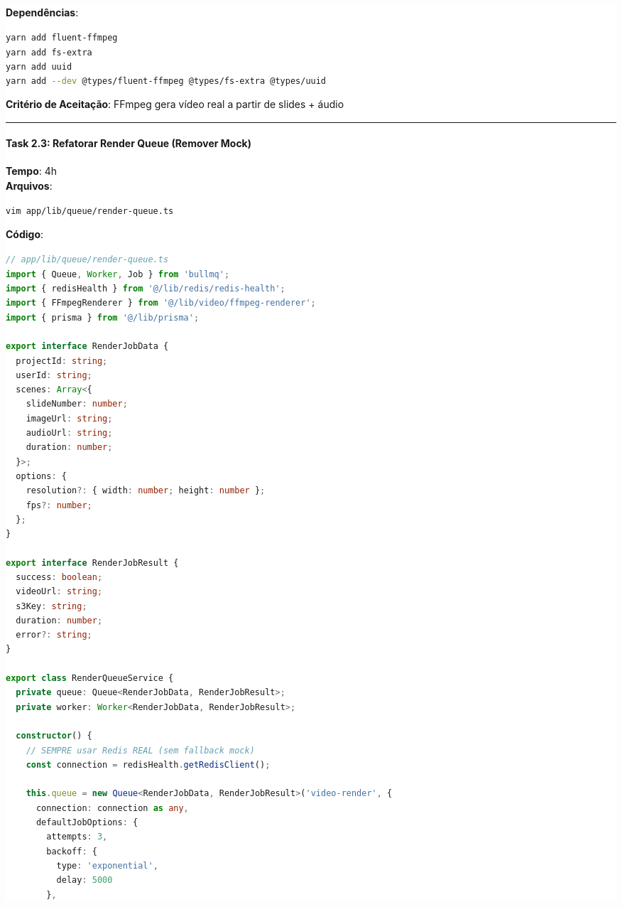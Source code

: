 **Dependências**:
```bash
yarn add fluent-ffmpeg
yarn add fs-extra
yarn add uuid
yarn add --dev @types/fluent-ffmpeg @types/fs-extra @types/uuid
```

**Critério de Aceitação**: FFmpeg gera vídeo real a partir de slides + áudio

---

#### Task 2.3: Refatorar Render Queue (Remover Mock)
**Tempo**: 4h  
**Arquivos**:
```bash
vim app/lib/queue/render-queue.ts
```

**Código**:
```typescript
// app/lib/queue/render-queue.ts
import { Queue, Worker, Job } from 'bullmq';
import { redisHealth } from '@/lib/redis/redis-health';
import { FFmpegRenderer } from '@/lib/video/ffmpeg-renderer';
import { prisma } from '@/lib/prisma';

export interface RenderJobData {
  projectId: string;
  userId: string;
  scenes: Array<{
    slideNumber: number;
    imageUrl: string;
    audioUrl: string;
    duration: number;
  }>;
  options: {
    resolution?: { width: number; height: number };
    fps?: number;
  };
}

export interface RenderJobResult {
  success: boolean;
  videoUrl: string;
  s3Key: string;
  duration: number;
  error?: string;
}

export class RenderQueueService {
  private queue: Queue<RenderJobData, RenderJobResult>;
  private worker: Worker<RenderJobData, RenderJobResult>;

  constructor() {
    // SEMPRE usar Redis REAL (sem fallback mock)
    const connection = redisHealth.getRedisClient();

    this.queue = new Queue<RenderJobData, RenderJobResult>('video-render', {
      connection: connection as any,
      defaultJobOptions: {
        attempts: 3,
        backoff: {
          type: 'exponential',
          delay: 5000
        },
```